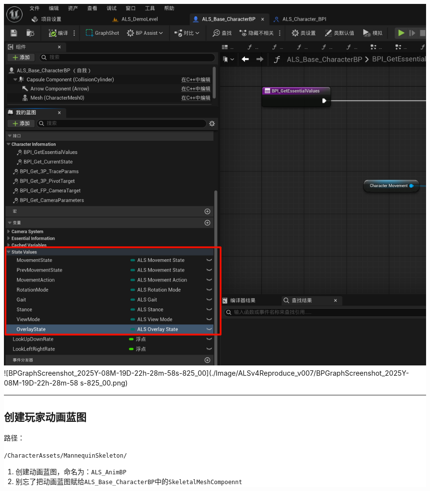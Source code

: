 ![image-20250819222635507](./Image/ALSv4Reproduce_v007/image-20250819222635507.png)![BPGraphScreenshot_2025Y-08M-19D-22h-28m-58s-825_00](./Image/ALSv4Reproduce_v007/BPGraphScreenshot_2025Y-08M-19D-22h-28m-58
s-825_00.png)

------

## 创建玩家动画蓝图

路径：

```
/CharacterAssets/MannequinSkeleton/
```

1. 创建动画蓝图，命名为：`ALS_AnimBP`
2. 别忘了把动画蓝图赋给`ALS_Base_CharacterBP`中的`SkeletalMeshCompoennt`
